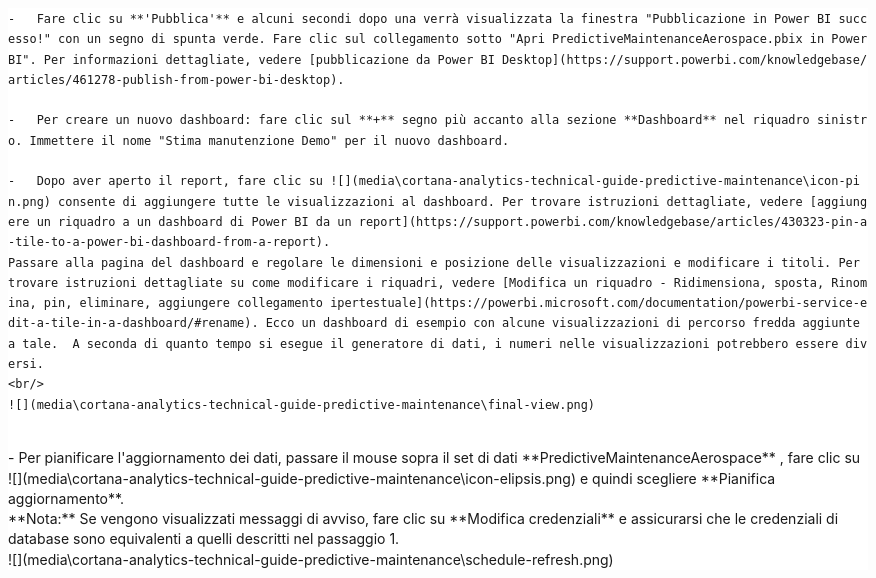     -   Fare clic su **'Pubblica'** e alcuni secondi dopo una verrà visualizzata la finestra "Pubblicazione in Power BI successo!" con un segno di spunta verde. Fare clic sul collegamento sotto "Apri PredictiveMaintenanceAerospace.pbix in Power BI". Per informazioni dettagliate, vedere [pubblicazione da Power BI Desktop](https://support.powerbi.com/knowledgebase/articles/461278-publish-from-power-bi-desktop).

    -   Per creare un nuovo dashboard: fare clic sul **+** segno più accanto alla sezione **Dashboard** nel riquadro sinistro. Immettere il nome "Stima manutenzione Demo" per il nuovo dashboard.

    -   Dopo aver aperto il report, fare clic su ![](media\cortana-analytics-technical-guide-predictive-maintenance\icon-pin.png) consente di aggiungere tutte le visualizzazioni al dashboard. Per trovare istruzioni dettagliate, vedere [aggiungere un riquadro a un dashboard di Power BI da un report](https://support.powerbi.com/knowledgebase/articles/430323-pin-a-tile-to-a-power-bi-dashboard-from-a-report).
    Passare alla pagina del dashboard e regolare le dimensioni e posizione delle visualizzazioni e modificare i titoli. Per trovare istruzioni dettagliate su come modificare i riquadri, vedere [Modifica un riquadro - Ridimensiona, sposta, Rinomina, pin, eliminare, aggiungere collegamento ipertestuale](https://powerbi.microsoft.com/documentation/powerbi-service-edit-a-tile-in-a-dashboard/#rename). Ecco un dashboard di esempio con alcune visualizzazioni di percorso fredda aggiunte a tale.  A seconda di quanto tempo si esegue il generatore di dati, i numeri nelle visualizzazioni potrebbero essere diversi.
    <br/>
    ![](media\cortana-analytics-technical-guide-predictive-maintenance\final-view.png)
<br/>
    -   Per pianificare l'aggiornamento dei dati, passare il mouse sopra il set di dati **PredictiveMaintenanceAerospace** , fare clic su ![](media\cortana-analytics-technical-guide-predictive-maintenance\icon-elipsis.png) e quindi scegliere **Pianifica aggiornamento**.
<br/>
        **Nota:** Se vengono visualizzati messaggi di avviso, fare clic su **Modifica credenziali** e assicurarsi che le credenziali di database sono equivalenti a quelli descritti nel passaggio 1.
<br/>
    ![](media\cortana-analytics-technical-guide-predictive-maintenance\schedule-refresh.png)